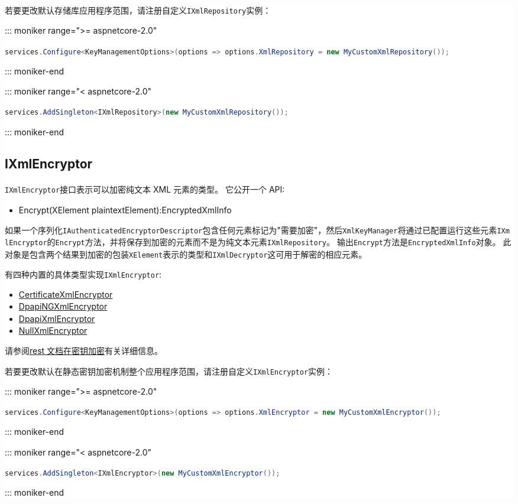 若要更改默认存储库应用程序范围，请注册自定义`IXmlRepository`实例：

::: moniker range=">= aspnetcore-2.0"

```csharp
services.Configure<KeyManagementOptions>(options => options.XmlRepository = new MyCustomXmlRepository());
```

::: moniker-end

::: moniker range="< aspnetcore-2.0"

```csharp
services.AddSingleton<IXmlRepository>(new MyCustomXmlRepository());
```

::: moniker-end

## <a name="ixmlencryptor"></a>IXmlEncryptor

`IXmlEncryptor`接口表示可以加密纯文本 XML 元素的类型。 它公开一个 API:

* Encrypt(XElement plaintextElement):EncryptedXmlInfo

如果一个序列化`IAuthenticatedEncryptorDescriptor`包含任何元素标记为"需要加密"，然后`XmlKeyManager`将通过已配置运行这些元素`IXmlEncryptor`的`Encrypt`方法，并将保存到加密的元素而不是为纯文本元素`IXmlRepository`。 输出`Encrypt`方法是`EncryptedXmlInfo`对象。 此对象是包含两个结果到加密的包装`XElement`表示的类型和`IXmlDecryptor`这可用于解密的相应元素。

有四种内置的具体类型实现`IXmlEncryptor`:

* [CertificateXmlEncryptor](/dotnet/api/microsoft.aspnetcore.dataprotection.xmlencryption.certificatexmlencryptor)
* [DpapiNGXmlEncryptor](/dotnet/api/microsoft.aspnetcore.dataprotection.xmlencryption.dpapingxmlencryptor)
* [DpapiXmlEncryptor](/dotnet/api/microsoft.aspnetcore.dataprotection.xmlencryption.dpapixmlencryptor)
* [NullXmlEncryptor](/dotnet/api/microsoft.aspnetcore.dataprotection.xmlencryption.nullxmlencryptor)

请参阅[rest 文档在密钥加密](xref:security/data-protection/implementation/key-encryption-at-rest)有关详细信息。

若要更改默认在静态密钥加密机制整个应用程序范围，请注册自定义`IXmlEncryptor`实例：

::: moniker range=">= aspnetcore-2.0"

```csharp
services.Configure<KeyManagementOptions>(options => options.XmlEncryptor = new MyCustomXmlEncryptor());
```

::: moniker-end

::: moniker range="< aspnetcore-2.0"

```csharp
services.AddSingleton<IXmlEncryptor>(new MyCustomXmlEncryptor());
```

::: moniker-end
